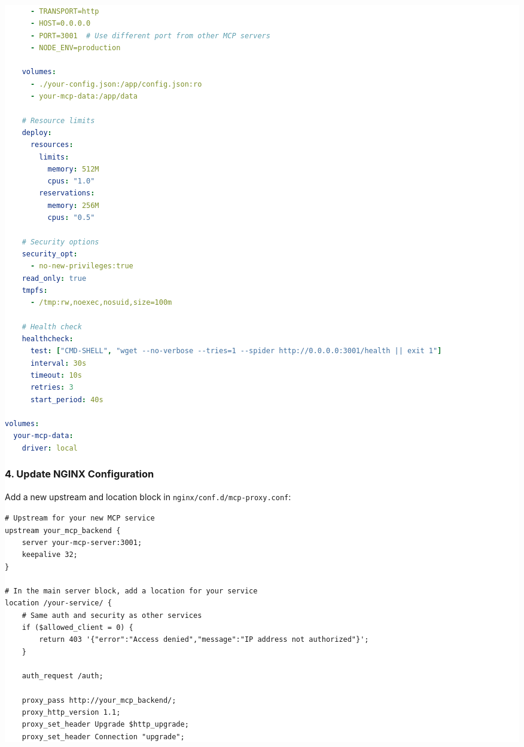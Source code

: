 ```yaml
      - TRANSPORT=http
      - HOST=0.0.0.0
      - PORT=3001  # Use different port from other MCP servers
      - NODE_ENV=production
    
    volumes:
      - ./your-config.json:/app/config.json:ro
      - your-mcp-data:/app/data
    
    # Resource limits
    deploy:
      resources:
        limits:
          memory: 512M
          cpus: "1.0"
        reservations:
          memory: 256M
          cpus: "0.5"
    
    # Security options
    security_opt:
      - no-new-privileges:true
    read_only: true
    tmpfs:
      - /tmp:rw,noexec,nosuid,size=100m
    
    # Health check
    healthcheck:
      test: ["CMD-SHELL", "wget --no-verbose --tries=1 --spider http://0.0.0.0:3001/health || exit 1"]
      interval: 30s
      timeout: 10s
      retries: 3
      start_period: 40s

volumes:
  your-mcp-data:
    driver: local
```

### 4. Update NGINX Configuration

Add a new upstream and location block in `nginx/conf.d/mcp-proxy.conf`:

```nginx
# Upstream for your new MCP service
upstream your_mcp_backend {
    server your-mcp-server:3001;
    keepalive 32;
}

# In the main server block, add a location for your service
location /your-service/ {
    # Same auth and security as other services
    if ($allowed_client = 0) {
        return 403 '{"error":"Access denied","message":"IP address not authorized"}';
    }
    
    auth_request /auth;
    
    proxy_pass http://your_mcp_backend/;
    proxy_http_version 1.1;
    proxy_set_header Upgrade $http_upgrade;
    proxy_set_header Connection "upgrade";
```